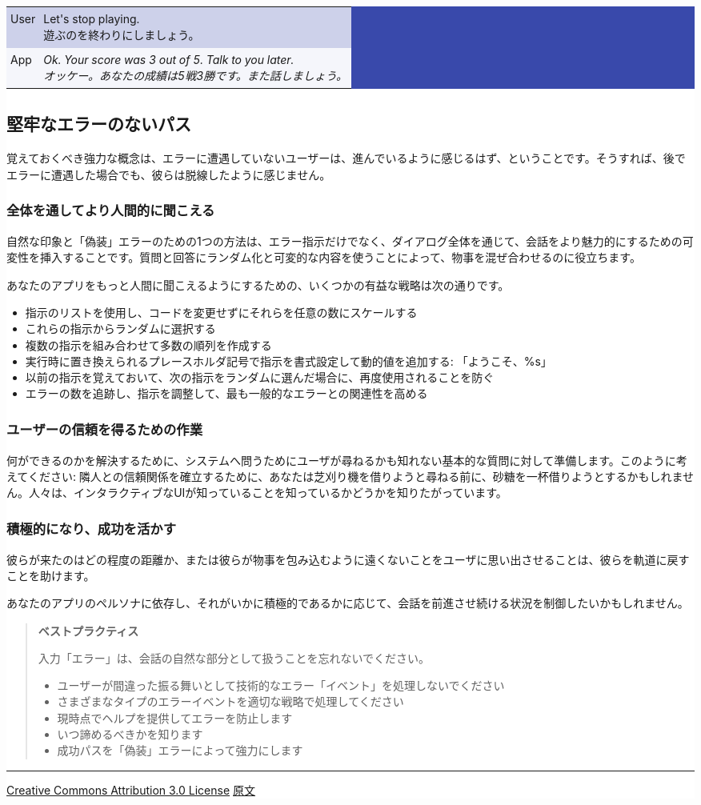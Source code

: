 <table style="background-color: #3949ab; border-spacing: 0;">
<tr>
<td style="background-color: rgba(255,255,255,.75); padding: 5px;">
User
</td>
<td style="background-color: rgba(255,255,255,.75); padding: 5px;">
Let's stop playing.<br>
遊ぶのを終わりにしましょう。
</td>
</tr>
<tr>
<td style="background-color: rgba(255,255,255,.95); padding: 5px;">
App
</td>
<td style="background-color: rgba(255,255,255,.95); padding: 5px;">
<i>Ok. Your score was 3 out of 5. Talk to you later.</i><br>
<i>オッケー。あなたの成績は5戦3勝です。また話しましょう。</i>
</td>
</tr>
</table>

## 堅牢なエラーのないパス

覚えておくべき強力な概念は、エラーに遭遇していないユーザーは、進んでいるように感じるはず、ということです。そうすれば、後でエラーに遭遇した場合でも、彼らは脱線したように感じません。

### 全体を通してより人間的に聞こえる

自然な印象と「偽装」エラーのための1つの方法は、エラー指示だけでなく、ダイアログ全体を通じて、会話をより魅力的にするための可変性を挿入することです。質問と回答にランダム化と可変的な内容を使うことによって、物事を混ぜ合わせるのに役立ちます。

あなたのアプリをもっと人間に聞こえるようにするための、いくつかの有益な戦略は次の通りです。

* 指示のリストを使用し、コードを変更せずにそれらを任意の数にスケールする
* これらの指示からランダムに選択する
* 複数の指示を組み合わせて多数の順列を作成する
* 実行時に置き換えられるプレースホルダ記号で指示を書式設定して動的値を追加する: 「ようこそ、%s」
* 以前の指示を覚えておいて、次の指示をランダムに選んだ場合に、再度使用されることを防ぐ
* エラーの数を追跡し、指示を調整して、最も一般的なエラーとの関連性を高める

### ユーザーの信頼を得るための作業

何ができるのかを解決するために、システムへ問うためにユーザが尋ねるかも知れない基本的な質問に対して準備します。このように考えてください: 隣人との信頼関係を確立するために、あなたは芝刈り機を借りようと尋ねる前に、砂糖を一杯借りようとするかもしれません。人々は、インタラクティブなUIが知っていることを知っているかどうかを知りたがっています。

### 積極的になり、成功を活かす

彼らが来たのはどの程度の距離か、または彼らが物事を包み込むように遠くないことをユーザに思い出させることは、彼らを軌道に戻すことを助けます。

あなたのアプリのペルソナに依存し、それがいかに積極的であるかに応じて、会話を前進させ続ける状況を制御したいかもしれません。

> **ベストプラクティス**
>
> 入力「エラー」は、会話の自然な部分として扱うことを忘れないでください。
>
> * ユーザーが間違った振る舞いとして技術的なエラー「イベント」を処理しないでください
> * さまざまなタイプのエラーイベントを適切な戦略で処理してください
> * 現時点でヘルプを提供してエラーを防止します
> * いつ諦めるべきかを知ります
> * 成功パスを「偽装」エラーによって強力にします

---

[Creative Commons Attribution 3.0 License](http://creativecommons.org/licenses/by/3.0/)
[原文](https://developers.google.com/actions/design/conversation-repair)
